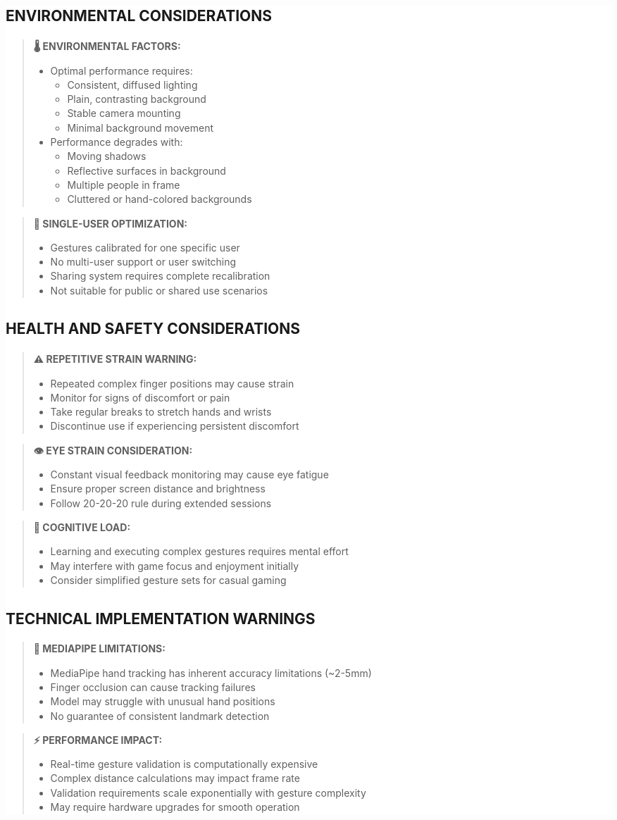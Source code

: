 ## ENVIRONMENTAL CONSIDERATIONS

> **🌡️ ENVIRONMENTAL FACTORS:**
> - Optimal performance requires:
>   - Consistent, diffused lighting
>   - Plain, contrasting background
>   - Stable camera mounting
>   - Minimal background movement
> - Performance degrades with:
>   - Moving shadows
>   - Reflective surfaces in background
>   - Multiple people in frame
>   - Cluttered or hand-colored backgrounds

> **👥 SINGLE-USER OPTIMIZATION:**
> - Gestures calibrated for one specific user
> - No multi-user support or user switching
> - Sharing system requires complete recalibration
> - Not suitable for public or shared use scenarios

## HEALTH AND SAFETY CONSIDERATIONS

> **⚠️ REPETITIVE STRAIN WARNING:**
> - Repeated complex finger positions may cause strain
> - Monitor for signs of discomfort or pain
> - Take regular breaks to stretch hands and wrists
> - Discontinue use if experiencing persistent discomfort

> **👁️ EYE STRAIN CONSIDERATION:**
> - Constant visual feedback monitoring may cause eye fatigue
> - Ensure proper screen distance and brightness
> - Follow 20-20-20 rule during extended sessions

> **🧠 COGNITIVE LOAD:**
> - Learning and executing complex gestures requires mental effort
> - May interfere with game focus and enjoyment initially
> - Consider simplified gesture sets for casual gaming

## TECHNICAL IMPLEMENTATION WARNINGS

> **🔧 MEDIAPIPE LIMITATIONS:**
> - MediaPipe hand tracking has inherent accuracy limitations (~2-5mm)
> - Finger occlusion can cause tracking failures
> - Model may struggle with unusual hand positions
> - No guarantee of consistent landmark detection

> **⚡ PERFORMANCE IMPACT:**
> - Real-time gesture validation is computationally expensive
> - Complex distance calculations may impact frame rate
> - Validation requirements scale exponentially with gesture complexity
> - May require hardware upgrades for smooth operation
